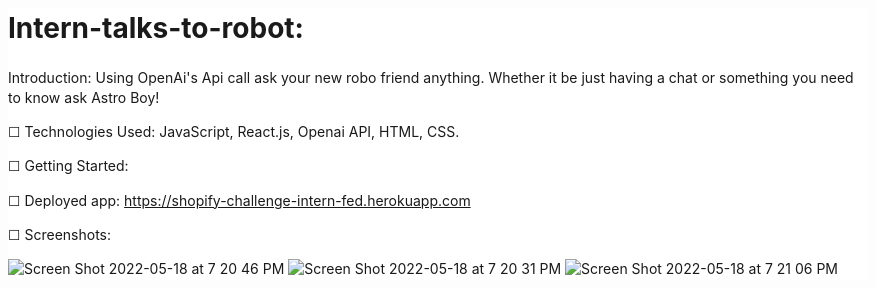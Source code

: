 # Intern-talks-to-robot: 

Introduction: Using OpenAi's Api call ask your new robo friend anything. Whether it be just having a chat or something you need to know ask Astro Boy!


☐ Technologies Used: JavaScript, React.js, Openai API, HTML, CSS.

☐ Getting Started:

☐ Deployed app: https://shopify-challenge-intern-fed.herokuapp.com

☐ Screenshots:




<img width="1436" alt="Screen Shot 2022-05-18 at 7 20 46 PM" src="https://user-images.githubusercontent.com/92744956/169172584-d438d9b8-2825-4bd1-b4eb-4853a5d6049f.png">


<img width="1436" alt="Screen Shot 2022-05-18 at 7 20 31 PM" src="https://user-images.githubusercontent.com/92744956/169172595-e5455286-f0d7-4869-8a12-c61ec2a36d5f.png">


<img width="1436" alt="Screen Shot 2022-05-18 at 7 21 06 PM" src="https://user-images.githubusercontent.com/92744956/169172618-2f0420b1-a21a-4e97-8cb4-b5e66e52c627.png">
